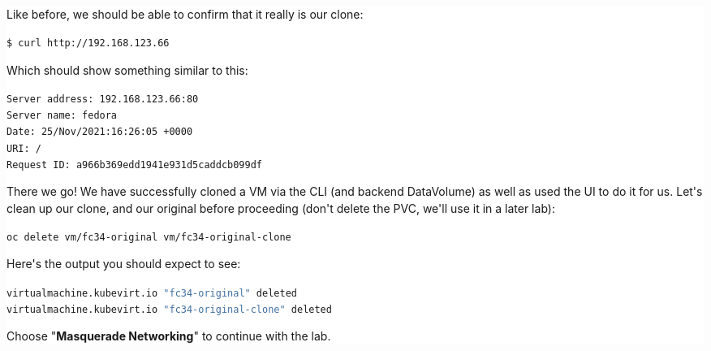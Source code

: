 Like before, we should be able to confirm that it really is our clone:

~~~bash
$ curl http://192.168.123.66
~~~

Which should show something similar to this:

~~~bash
Server address: 192.168.123.66:80
Server name: fedora
Date: 25/Nov/2021:16:26:05 +0000
URI: /
Request ID: a966b369edd1941e931d5caddcb099df
~~~

There we go! We have successfully cloned a VM via the CLI (and backend DataVolume) as well as used the UI to do it for us. Let's clean up our clone, and our original before proceeding (don't delete the PVC, we'll use it in a later lab):

```execute-1
oc delete vm/fc34-original vm/fc34-original-clone
```

Here's the output you should expect to see:

~~~bash
virtualmachine.kubevirt.io "fc34-original" deleted
virtualmachine.kubevirt.io "fc34-original-clone" deleted
~~~

Choose "**Masquerade Networking**" to continue with the lab.
